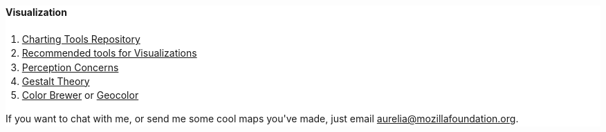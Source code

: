 #### Visualization
1. [Charting Tools Repository](https://github.com/auremoser/chart-tools)
3. [Recommended tools for Visualizations](http://selection.datavisualization.ch/)
4. [Perception Concerns](https://github.com/tmcw/perception)
5. [Gestalt Theory](http://emeeks.github.io/gestaltdataviz/section1.html)
6. [Color Brewer](http://colorbrewer2.org/) or [Geocolor](http://geocolor.io/)

If you want to chat with me, or send me some cool maps you've made, just email [aurelia@mozillafoundation.org](mailto:aurelia@mozillafoundation.org).